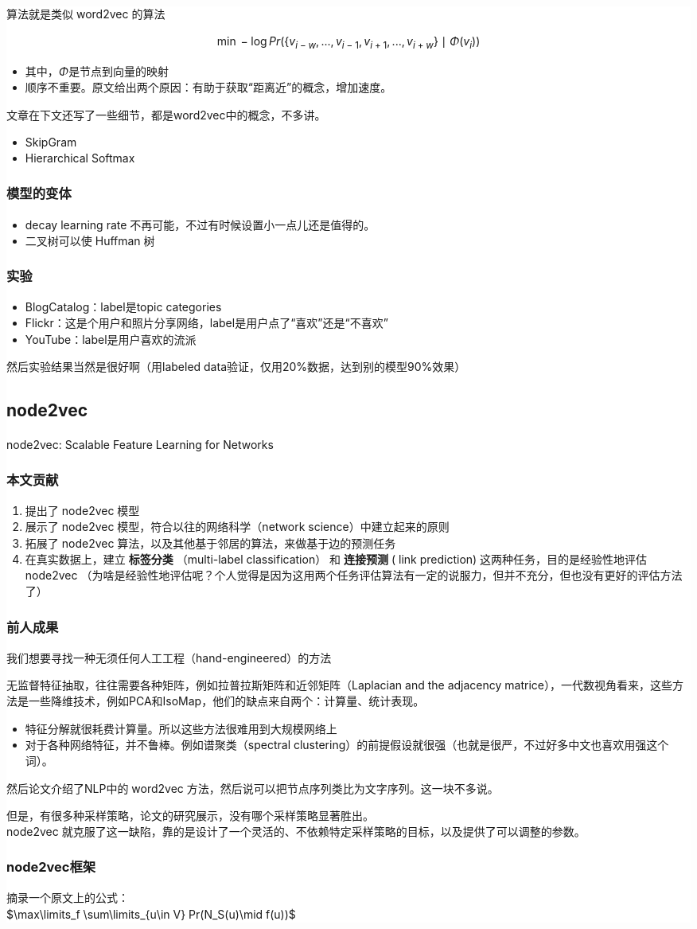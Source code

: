 算法就是类似 word2vec 的算法

$$\min -\log Pr(\{ v_{i-w},...,v_{i-1},v_{i+1},...,v_{i+w}\}\mid \Phi(v_i))$$  
- 其中，$\Phi$是节点到向量的映射
- 顺序不重要。原文给出两个原因：有助于获取“距离近”的概念，增加速度。


文章在下文还写了一些细节，都是word2vec中的概念，不多讲。
- SkipGram
- Hierarchical Softmax

### 模型的变体
- decay learning rate 不再可能，不过有时候设置小一点儿还是值得的。
- 二叉树可以使 Huffman 树


### 实验
- BlogCatalog：label是topic categories
- Flickr：这是个用户和照片分享网络，label是用户点了“喜欢”还是“不喜欢”
- YouTube：label是用户喜欢的流派


然后实验结果当然是很好啊（用labeled data验证，仅用20%数据，达到别的模型90%效果）




## node2vec
node2vec: Scalable Feature Learning for Networks

### 本文贡献
1. 提出了 node2vec 模型
2. 展示了 node2vec 模型，符合以往的网络科学（network science）中建立起来的原则
3. 拓展了 node2vec 算法，以及其他基于邻居的算法，来做基于边的预测任务
4. 在真实数据上，建立 **标签分类** （multi-label classification） 和 **连接预测** ( link prediction) 这两种任务，目的是经验性地评估 node2vec （为啥是经验性地评估呢？个人觉得是因为这用两个任务评估算法有一定的说服力，但并不充分，但也没有更好的评估方法了）

### 前人成果
我们想要寻找一种无须任何人工工程（hand-engineered）的方法

无监督特征抽取，往往需要各种矩阵，例如拉普拉斯矩阵和近邻矩阵（Laplacian and the adjacency matrice），一代数视角看来，这些方法是一些降维技术，例如PCA和IsoMap，他们的缺点来自两个：计算量、统计表现。
- 特征分解就很耗费计算量。所以这些方法很难用到大规模网络上
- 对于各种网络特征，并不鲁棒。例如谱聚类（spectral clustering）的前提假设就很强（也就是很严，不过好多中文也喜欢用强这个词）。

然后论文介绍了NLP中的 word2vec 方法，然后说可以把节点序列类比为文字序列。这一块不多说。  

但是，有很多种采样策略，论文的研究展示，没有哪个采样策略显著胜出。  
node2vec 就克服了这一缺陷，靠的是设计了一个灵活的、不依赖特定采样策略的目标，以及提供了可以调整的参数。

### node2vec框架

摘录一个原文上的公式：  
$\max\limits_f \sum\limits_{u\in V} Pr(N_S(u)\mid f(u))$  
